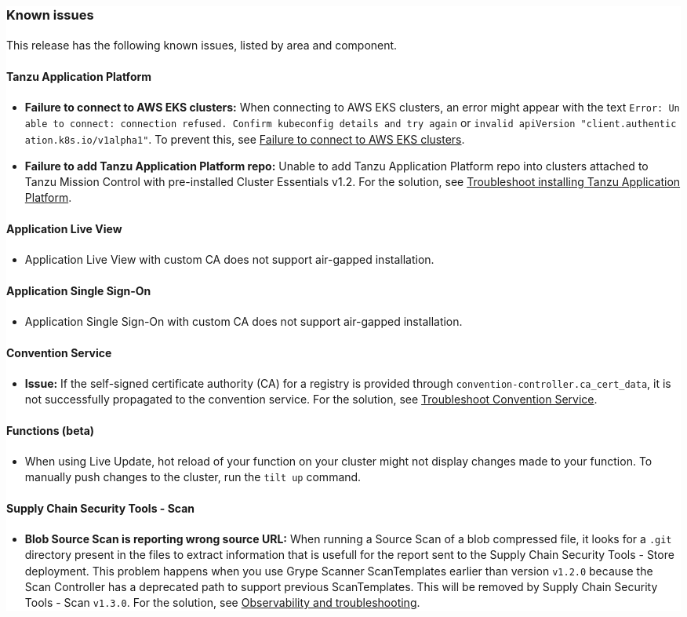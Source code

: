 ### <a id='1-2-known-issues'></a> Known issues

This release has the following known issues, listed by area and component.

#### <a id="tap-known-issues"></a>Tanzu Application Platform

- **Failure to connect to AWS EKS clusters:**
When connecting to AWS EKS clusters, an error might appear with the text
`Error: Unable to connect: connection refused. Confirm kubeconfig details and try again` or
`invalid apiVersion "client.authentication.k8s.io/v1alpha1"`.
To prevent this, see
[Failure to connect to AWS EKS clusters](troubleshooting-tap/troubleshoot-using-tap.md#connect-aws-eks-clusters).

- **Failure to add Tanzu Application Platform repo:**
Unable to add Tanzu Application Platform repo into clusters attached
to Tanzu Mission Control with pre-installed Cluster Essentials v1.2. For the solution, see [Troubleshoot installing Tanzu Application Platform](troubleshooting-tap/troubleshoot-install-tap.hbs.md#cant-add-tap-repo).

#### <a id="alv-known-issues"></a>Application Live View

- Application Live View with custom CA does not support air-gapped installation.

#### <a id="alv-ca-known-issues"></a>Application Single Sign-On

- Application Single Sign-On with custom CA does not support air-gapped installation.

#### <a id="conv-svc-known-issues"></a>Convention Service

- **Issue:**
  If the self-signed certificate authority (CA) for a registry is provided through `convention-controller.ca_cert_data`, it is not successfully propagated to the convention service. For the solution, see [Troubleshoot Convention Service](cartographer-conventions/troubleshooting.hbs.md#ca-not-propagated).

#### <a id="functions-issues"></a> Functions (beta)

- When using Live Update, hot reload of your function on your cluster might not
display changes made to your function.
To manually push changes to the cluster, run the `tilt up` command.

#### <a id="scst-scan-issues"></a>Supply Chain Security Tools - Scan

- **Blob Source Scan is reporting wrong source URL:**
When running a Source Scan of a blob compressed file, it looks for a `.git` directory present in the files to extract information that is usefull for the report sent to the Supply Chain Security Tools - Store deployment. This problem happens when you use Grype Scanner ScanTemplates earlier than version `v1.2.0` because the Scan Controller has a deprecated path to support previous ScanTemplates. This will be removed by Supply Chain Security Tools - Scan `v1.3.0`. For the solution, see [Observability and troubleshooting](scst-scan/observing.hbs.md#reporting-wrong-blob-url).

